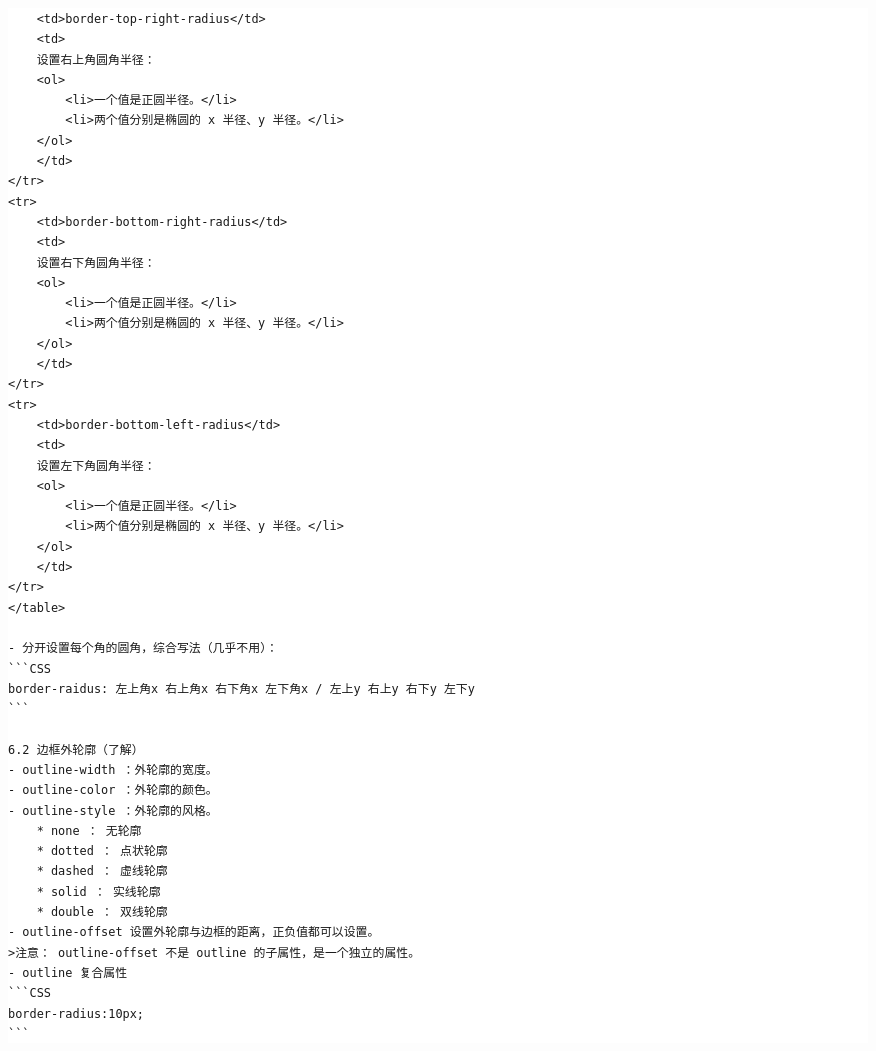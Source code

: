         <td>border-top-right-radius</td>
        <td>
        设置右上角圆角半径：
        <ol>
            <li>一个值是正圆半径。</li>
            <li>两个值分别是椭圆的 x 半径、y 半径。</li>
        </ol>
        </td>
    </tr>
    <tr>
        <td>border-bottom-right-radius</td>
        <td>
        设置右下角圆角半径：
        <ol>
            <li>一个值是正圆半径。</li>
            <li>两个值分别是椭圆的 x 半径、y 半径。</li>
        </ol>
        </td>
    </tr>
    <tr>
        <td>border-bottom-left-radius</td>
        <td>
        设置左下角圆角半径：
        <ol>
            <li>一个值是正圆半径。</li>
            <li>两个值分别是椭圆的 x 半径、y 半径。</li>
        </ol>
        </td>
    </tr>
    </table>

    - 分开设置每个角的圆角，综合写法（几乎不用）：
    ```CSS
    border-raidus: 左上角x 右上角x 右下角x 左下角x / 左上y 右上y 右下y 左下y
    ```

    6.2 边框外轮廓（了解）
    - outline-width ：外轮廓的宽度。
    - outline-color ：外轮廓的颜色。
    - outline-style ：外轮廓的风格。
        * none ： 无轮廓
        * dotted ： 点状轮廓
        * dashed ： 虚线轮廓
        * solid ： 实线轮廓
        * double ： 双线轮廓
    - outline-offset 设置外轮廓与边框的距离，正负值都可以设置。
    >注意： outline-offset 不是 outline 的子属性，是一个独立的属性。
    - outline 复合属性
    ```CSS
    border-radius:10px;
    ```
